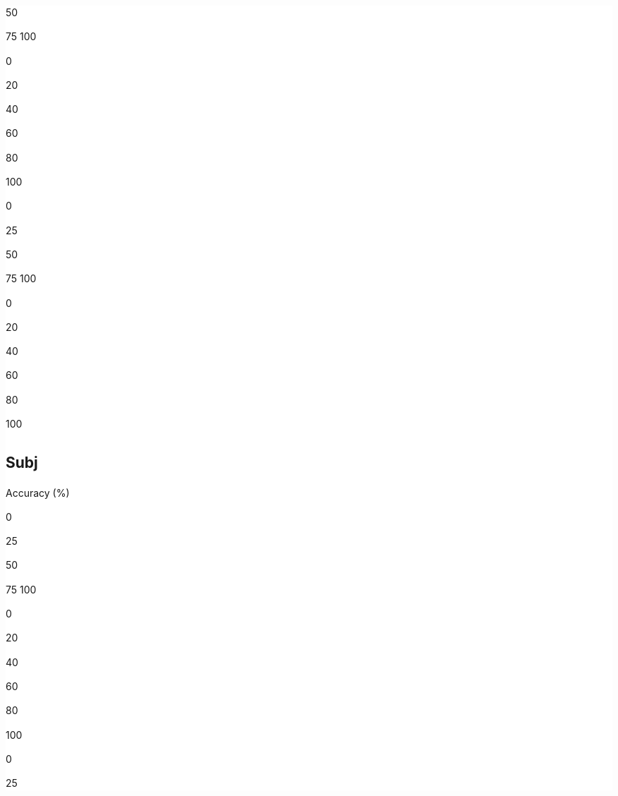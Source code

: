 50

75 100

0

20

40

60

80

100

0

25

50

75 100

0

20

40

60

80

100

## Subj

Accuracy (%)

0

25

50

75 100

0

20

40

60

80

100

0

25
